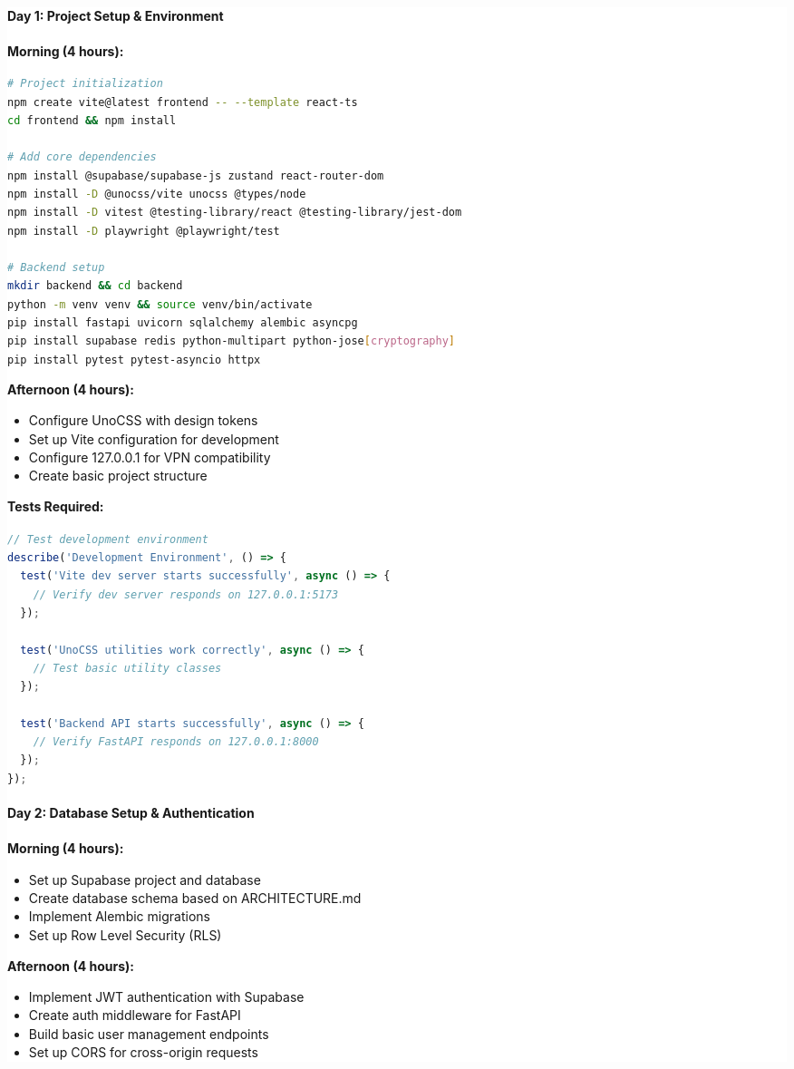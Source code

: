 #### Day 1: Project Setup & Environment
**Morning (4 hours):**
```bash
# Project initialization
npm create vite@latest frontend -- --template react-ts
cd frontend && npm install

# Add core dependencies
npm install @supabase/supabase-js zustand react-router-dom
npm install -D @unocss/vite unocss @types/node
npm install -D vitest @testing-library/react @testing-library/jest-dom
npm install -D playwright @playwright/test

# Backend setup
mkdir backend && cd backend
python -m venv venv && source venv/bin/activate
pip install fastapi uvicorn sqlalchemy alembic asyncpg
pip install supabase redis python-multipart python-jose[cryptography]
pip install pytest pytest-asyncio httpx
```

**Afternoon (4 hours):**
- Configure UnoCSS with design tokens
- Set up Vite configuration for development
- Configure 127.0.0.1 for VPN compatibility
- Create basic project structure

**Tests Required:**
```typescript
// Test development environment
describe('Development Environment', () => {
  test('Vite dev server starts successfully', async () => {
    // Verify dev server responds on 127.0.0.1:5173
  });
  
  test('UnoCSS utilities work correctly', async () => {
    // Test basic utility classes
  });
  
  test('Backend API starts successfully', async () => {
    // Verify FastAPI responds on 127.0.0.1:8000
  });
});
```

#### Day 2: Database Setup & Authentication
**Morning (4 hours):**
- Set up Supabase project and database
- Create database schema based on ARCHITECTURE.md
- Implement Alembic migrations
- Set up Row Level Security (RLS)

**Afternoon (4 hours):**
- Implement JWT authentication with Supabase
- Create auth middleware for FastAPI
- Build basic user management endpoints
- Set up CORS for cross-origin requests

